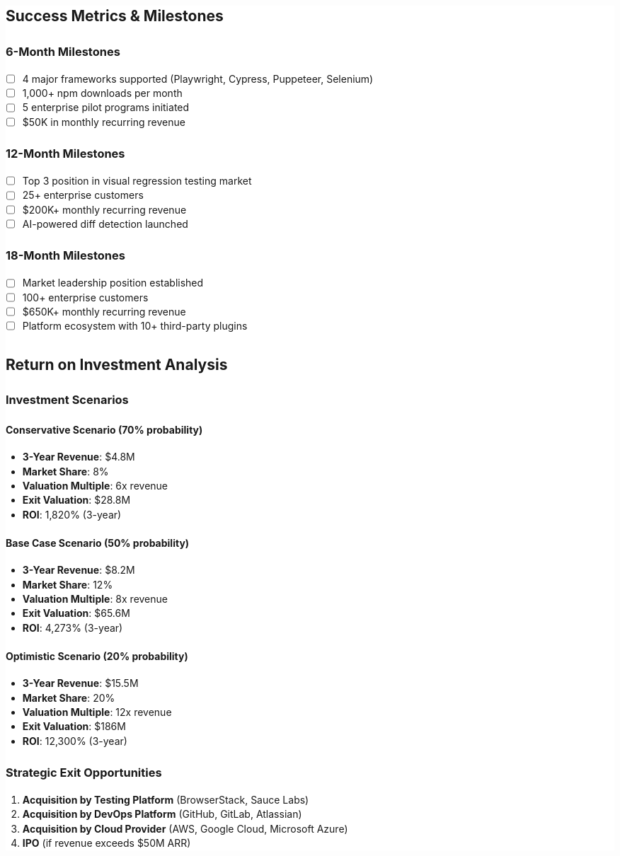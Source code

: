 ## Success Metrics & Milestones

### 6-Month Milestones
- [ ] 4 major frameworks supported (Playwright, Cypress, Puppeteer, Selenium)
- [ ] 1,000+ npm downloads per month
- [ ] 5 enterprise pilot programs initiated
- [ ] $50K in monthly recurring revenue

### 12-Month Milestones
- [ ] Top 3 position in visual regression testing market
- [ ] 25+ enterprise customers
- [ ] $200K+ monthly recurring revenue
- [ ] AI-powered diff detection launched

### 18-Month Milestones
- [ ] Market leadership position established
- [ ] 100+ enterprise customers
- [ ] $650K+ monthly recurring revenue
- [ ] Platform ecosystem with 10+ third-party plugins

## Return on Investment Analysis

### Investment Scenarios

#### Conservative Scenario (70% probability)
- **3-Year Revenue**: $4.8M
- **Market Share**: 8%
- **Valuation Multiple**: 6x revenue
- **Exit Valuation**: $28.8M
- **ROI**: 1,820% (3-year)

#### Base Case Scenario (50% probability)
- **3-Year Revenue**: $8.2M
- **Market Share**: 12%
- **Valuation Multiple**: 8x revenue
- **Exit Valuation**: $65.6M
- **ROI**: 4,273% (3-year)

#### Optimistic Scenario (20% probability)
- **3-Year Revenue**: $15.5M
- **Market Share**: 20%
- **Valuation Multiple**: 12x revenue
- **Exit Valuation**: $186M
- **ROI**: 12,300% (3-year)

### Strategic Exit Opportunities
1. **Acquisition by Testing Platform** (BrowserStack, Sauce Labs)
2. **Acquisition by DevOps Platform** (GitHub, GitLab, Atlassian)
3. **Acquisition by Cloud Provider** (AWS, Google Cloud, Microsoft Azure)
4. **IPO** (if revenue exceeds $50M ARR)
